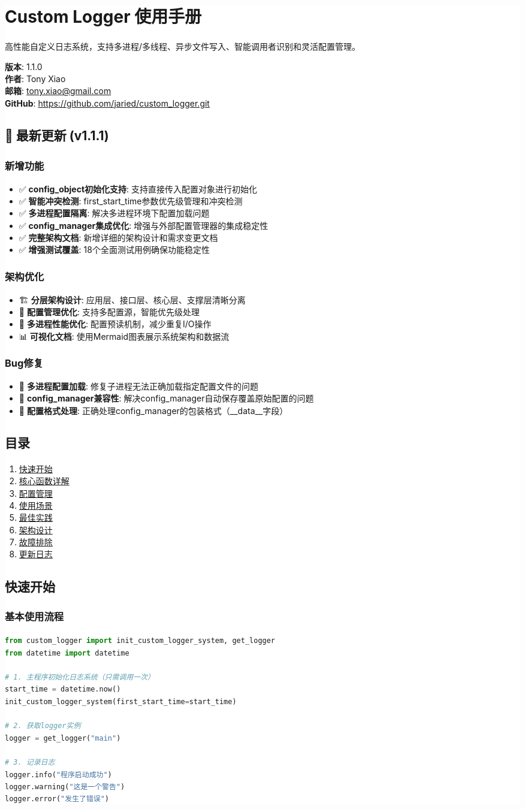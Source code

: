 # Custom Logger 使用手册

高性能自定义日志系统，支持多进程/多线程、异步文件写入、智能调用者识别和灵活配置管理。

**版本**: 1.1.0  
**作者**: Tony Xiao  
**邮箱**: tony.xiao@gmail.com  
**GitHub**: https://github.com/jaried/custom_logger.git

## 🚀 最新更新 (v1.1.1)

### 新增功能
- ✅ **config_object初始化支持**: 支持直接传入配置对象进行初始化
- ✅ **智能冲突检测**: first_start_time参数优先级管理和冲突检测
- ✅ **多进程配置隔离**: 解决多进程环境下配置加载问题
- ✅ **config_manager集成优化**: 增强与外部配置管理器的集成稳定性
- ✅ **完整架构文档**: 新增详细的架构设计和需求变更文档
- ✅ **增强测试覆盖**: 18个全面测试用例确保功能稳定性

### 架构优化
- 🏗️ **分层架构设计**: 应用层、接口层、核心层、支撑层清晰分离
- 🔧 **配置管理优化**: 支持多配置源，智能优先级处理
- 🚀 **多进程性能优化**: 配置预读机制，减少重复I/O操作
- 📊 **可视化文档**: 使用Mermaid图表展示系统架构和数据流

### Bug修复
- 🐛 **多进程配置加载**: 修复子进程无法正确加载指定配置文件的问题
- 🐛 **config_manager兼容性**: 解决config_manager自动保存覆盖原始配置的问题
- 🐛 **配置格式处理**: 正确处理config_manager的包装格式（__data__字段）

## 目录

1. [快速开始](#快速开始)
2. [核心函数详解](#核心函数详解)
3. [配置管理](#配置管理)
4. [使用场景](#使用场景)
5. [最佳实践](#最佳实践)
6. [架构设计](#架构设计)
7. [故障排除](#故障排除)
8. [更新日志](#更新日志)

## 快速开始

### 基本使用流程

```python
from custom_logger import init_custom_logger_system, get_logger
from datetime import datetime

# 1. 主程序初始化日志系统（只需调用一次）
start_time = datetime.now()
init_custom_logger_system(first_start_time=start_time)

# 2. 获取logger实例
logger = get_logger("main")

# 3. 记录日志
logger.info("程序启动成功")
logger.warning("这是一个警告")
logger.error("发生了错误")

```